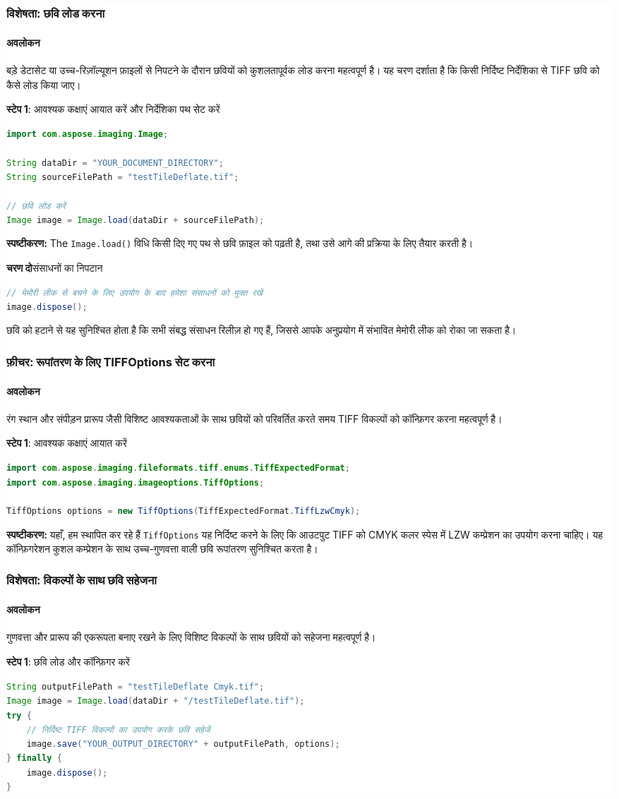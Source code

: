 ### विशेषता: छवि लोड करना

#### अवलोकन
बड़े डेटासेट या उच्च-रिज़ॉल्यूशन फ़ाइलों से निपटने के दौरान छवियों को कुशलतापूर्वक लोड करना महत्वपूर्ण है। यह चरण दर्शाता है कि किसी निर्दिष्ट निर्देशिका से TIFF छवि को कैसे लोड किया जाए।

**स्टेप 1**: आवश्यक कक्षाएं आयात करें और निर्देशिका पथ सेट करें
```java
import com.aspose.imaging.Image;

String dataDir = "YOUR_DOCUMENT_DIRECTORY";
String sourceFilePath = "testTileDeflate.tif";

// छवि लोड करें
Image image = Image.load(dataDir + sourceFilePath);
```

**स्पष्टीकरण:** The `Image.load()` विधि किसी दिए गए पथ से छवि फ़ाइल को पढ़ती है, तथा उसे आगे की प्रक्रिया के लिए तैयार करती है।

**चरण दो**संसाधनों का निपटान
```java
// मेमोरी लीक से बचने के लिए उपयोग के बाद हमेशा संसाधनों को मुक्त रखें
image.dispose();
```

छवि को हटाने से यह सुनिश्चित होता है कि सभी संबद्ध संसाधन रिलीज़ हो गए हैं, जिससे आपके अनुप्रयोग में संभावित मेमोरी लीक को रोका जा सकता है।

### फ़ीचर: रूपांतरण के लिए TIFFOptions सेट करना

#### अवलोकन
रंग स्थान और संपीड़न प्रारूप जैसी विशिष्ट आवश्यकताओं के साथ छवियों को परिवर्तित करते समय TIFF विकल्पों को कॉन्फ़िगर करना महत्वपूर्ण है।

**स्टेप 1**: आवश्यक कक्षाएं आयात करें
```java
import com.aspose.imaging.fileformats.tiff.enums.TiffExpectedFormat;
import com.aspose.imaging.imageoptions.TiffOptions;

TiffOptions options = new TiffOptions(TiffExpectedFormat.TiffLzwCmyk);
```

**स्पष्टीकरण:** यहाँ, हम स्थापित कर रहे हैं `TiffOptions` यह निर्दिष्ट करने के लिए कि आउटपुट TIFF को CMYK कलर स्पेस में LZW कम्प्रेशन का उपयोग करना चाहिए। यह कॉन्फ़िगरेशन कुशल कम्प्रेशन के साथ उच्च-गुणवत्ता वाली छवि रूपांतरण सुनिश्चित करता है।

### विशेषता: विकल्पों के साथ छवि सहेजना

#### अवलोकन
गुणवत्ता और प्रारूप की एकरूपता बनाए रखने के लिए विशिष्ट विकल्पों के साथ छवियों को सहेजना महत्वपूर्ण है।

**स्टेप 1**: छवि लोड और कॉन्फ़िगर करें
```java
String outputFilePath = "testTileDeflate Cmyk.tif";
Image image = Image.load(dataDir + "/testTileDeflate.tif");
try {
    // निर्दिष्ट TIFF विकल्पों का उपयोग करके छवि सहेजें
    image.save("YOUR_OUTPUT_DIRECTORY" + outputFilePath, options);
} finally {
    image.dispose();
}
```
